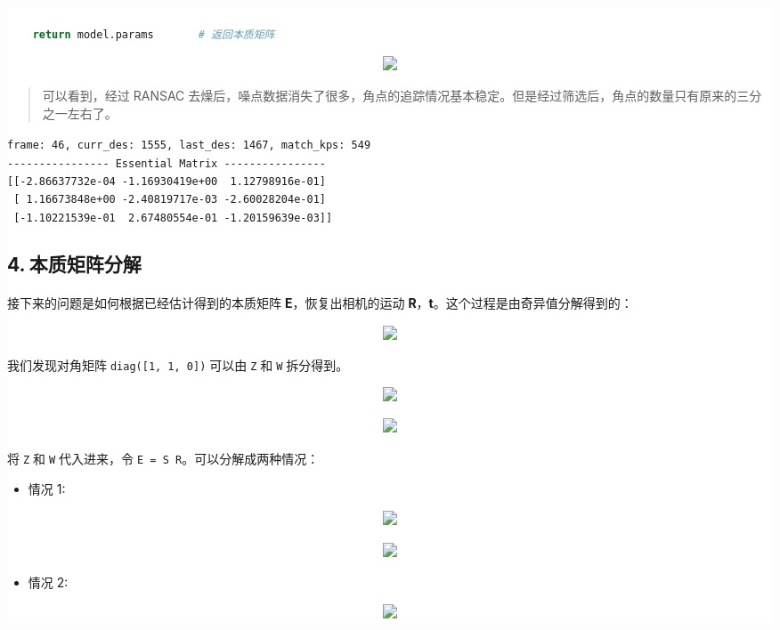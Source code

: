 ```python

    return model.params       # 返回本质矩阵
```

<p align="center">
    <img width="60%" src="https://cdn.jsdelivr.net/gh/YunYang1994/blogimgs/用-Python-手撸一个简单的单目-Slam-例子-20210509003729.jpg">
</p>

> 可以看到，经过 RANSAC 去燥后，噪点数据消失了很多，角点的追踪情况基本稳定。但是经过筛选后，角点的数量只有原来的三分之一左右了。

```bashrc
frame: 46, curr_des: 1555, last_des: 1467, match_kps: 549
---------------- Essential Matrix ----------------
[[-2.86637732e-04 -1.16930419e+00  1.12798916e-01]
 [ 1.16673848e+00 -2.40819717e-03 -2.60028204e-01]
 [-1.10221539e-01  2.67480554e-01 -1.20159639e-03]]
```

## 4. 本质矩阵分解

接下来的问题是如何根据已经估计得到的本质矩阵 **E**，恢复出相机的运动 **R**，**t**。这个过程是由奇异值分解得到的：

<p align="center">
    <img width="30%" src="https://cdn.jsdelivr.net/gh/YunYang1994/blogimgs/用-Python-手撸一个简单的单目-Slam-例子-20210509003827.png">
</p>

我们发现对角矩阵 `diag([1, 1, 0])` 可以由 `Z` 和 `W` 拆分得到。

<p align="center">
    <img width="36%" src="https://cdn.jsdelivr.net/gh/YunYang1994/blogimgs/用-Python-手撸一个简单的单目-Slam-例子-20210509003941.png">
</p>

<p align="center">
    <img width="51%" src="https://cdn.jsdelivr.net/gh/YunYang1994/blogimgs/用-Python-手撸一个简单的单目-Slam-例子-20210509004030.png">
</p>

将 `Z` 和 `W` 代入进来，令 `E = S R`。可以分解成两种情况：

- 情况 1:

<p align="center">
    <img width="65%" src="https://cdn.jsdelivr.net/gh/YunYang1994/blogimgs/用-Python-手撸一个简单的单目-Slam-例子-20210509004128.jpg">
</p>

<p align="center">
    <img width="32%" src="https://cdn.jsdelivr.net/gh/YunYang1994/blogimgs/用-Python-手撸一个简单的单目-Slam-例子-20210509004216.jpg">
</p>

- 情况 2:

<p align="center">
    <img width="78%" src="https://cdn.jsdelivr.net/gh/YunYang1994/blogimgs/用-Python-手撸一个简单的单目-Slam-例子-20210509004257.jpg">
</p>
